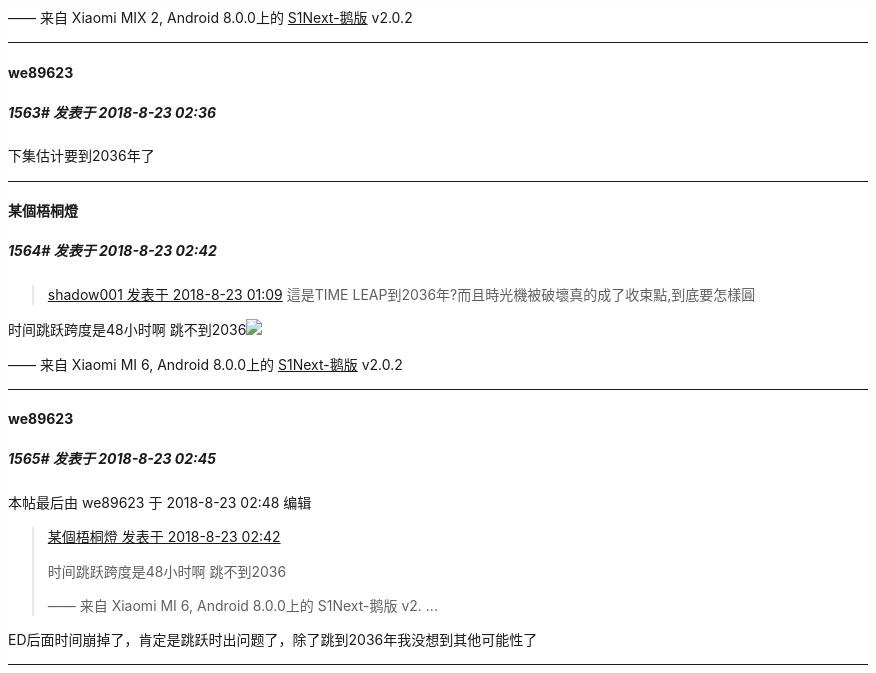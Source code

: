 —— 来自 Xiaomi MIX 2, Android 8.0.0上的 [S1Next-鹅版](https://github.com/ykrank/S1-Next/releases) v2.0.2







*****

####  we89623  
##### 1563#       发表于 2018-8-23 02:36




下集估计要到2036年了







*****

####  某個梧桐燈  
##### 1564#       发表于 2018-8-23 02:42



<blockquote><a href="httphttps://bbs.saraba1st.com/2b/forum.php?mod=redirect&amp;goto=findpost&amp;pid=40731800&amp;ptid=1580216" target="_blank">shadow001 发表于 2018-8-23 01:09</a>
這是TIME LEAP到2036年?而且時光機被破壞真的成了收束點,到底要怎樣圓</blockquote>
时间跳跃跨度是48小时啊 跳不到2036<img src="https://static.saraba1st.com/image/smiley/face2017/009.gif" referrerpolicy="no-referrer">

—— 来自 Xiaomi MI 6, Android 8.0.0上的 [S1Next-鹅版](https://github.com/ykrank/S1-Next/releases) v2.0.2







*****

####  we89623  
##### 1565#       发表于 2018-8-23 02:45



 本帖最后由 we89623 于 2018-8-23 02:48 编辑 
<blockquote><a href="httphttps://bbs.saraba1st.com/2b/forum.php?mod=redirect&amp;goto=findpost&amp;pid=40731996&amp;ptid=1580216" target="_blank">某個梧桐燈 发表于 2018-8-23 02:42</a>

时间跳跃跨度是48小时啊 跳不到2036


—— 来自 Xiaomi MI 6, Android 8.0.0上的 S1Next-鹅版 v2. ...</blockquote>
ED后面时间崩掉了，肯定是跳跃时出问题了，除了跳到2036年我没想到其他可能性了







*****
